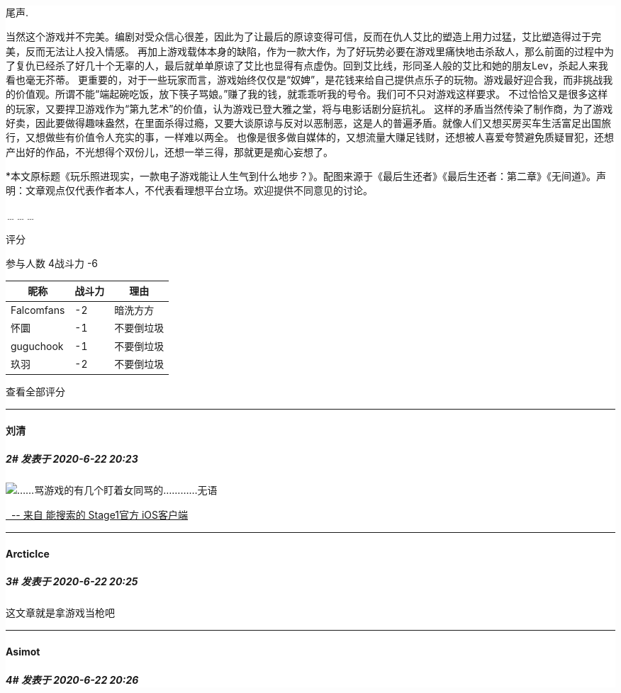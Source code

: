 尾声.

当然这个游戏并不完美。编剧对受众信心很差，因此为了让最后的原谅变得可信，反而在仇人艾比的塑造上用力过猛，艾比塑造得过于完美，反而无法让人投入情感。
再加上游戏载体本身的缺陷，作为一款大作，为了好玩势必要在游戏里痛快地击杀敌人，那么前面的过程中为了复仇已经杀了好几十个无辜的人，最后就单单原谅了艾比也显得有点虚伪。回到艾比线，形同圣人般的艾比和她的朋友Lev，杀起人来我看也毫无芥蒂。
更重要的，对于一些玩家而言，游戏始终仅仅是“奴婢”，是花钱来给自己提供点乐子的玩物。游戏最好迎合我，而非挑战我的价值观。所谓不能“端起碗吃饭，放下筷子骂娘。”赚了我的钱，就乖乖听我的号令。我们可不只对游戏这样要求。
不过恰恰又是很多这样的玩家，又要捍卫游戏作为“第九艺术”的价值，认为游戏已登大雅之堂，将与电影话剧分庭抗礼。
这样的矛盾当然传染了制作商，为了游戏好卖，因此要做得趣味盎然，在里面杀得过瘾，又要大谈原谅与反对以恶制恶，这是人的普遍矛盾。就像人们又想买房买车生活富足出国旅行，又想做些有价值令人充实的事，一样难以两全。
也像是很多做自媒体的，又想流量大赚足钱财，还想被人喜爱夸赞避免质疑冒犯，还想产出好的作品，不光想得个双份儿，还想一举三得，那就更是痴心妄想了。

*本文原标题《玩乐照进现实，一款电子游戏能让人生气到什么地步？》。配图来源于《最后生还者》《最后生还者：第二章》《无间道》。声明：文章观点仅代表作者本人，不代表看理想平台立场。欢迎提供不同意见的讨论。


﹍﹍﹍

评分


 参与人数 4战斗力 -6

|昵称|战斗力|理由|
|----|---|---|
| Falcomfans|-2|暗洗方方|
| 怀圜|-1|不要倒垃圾|
| guguchook|-1|不要倒垃圾|
| 玖羽|-2|不要倒垃圾|


查看全部评分


-----

####  刘清  
##### 2#       发表于 2020-6-22 20:23


<img src="https://static.saraba1st.com/image/smiley/face2017/002.png" referrerpolicy="no-referrer">……骂游戏的有几个盯着女同骂的…………无语

[  -- 来自 能搜索的 Stage1官方 iOS客户端](https://itunes.apple.com/fi/app/saraba1st/id1221237470?mt=8)


-----

####  ArcticIce  
##### 3#       发表于 2020-6-22 20:25


这文章就是拿游戏当枪吧


-----

####  Asimot  
##### 4#       发表于 2020-6-22 20:26
